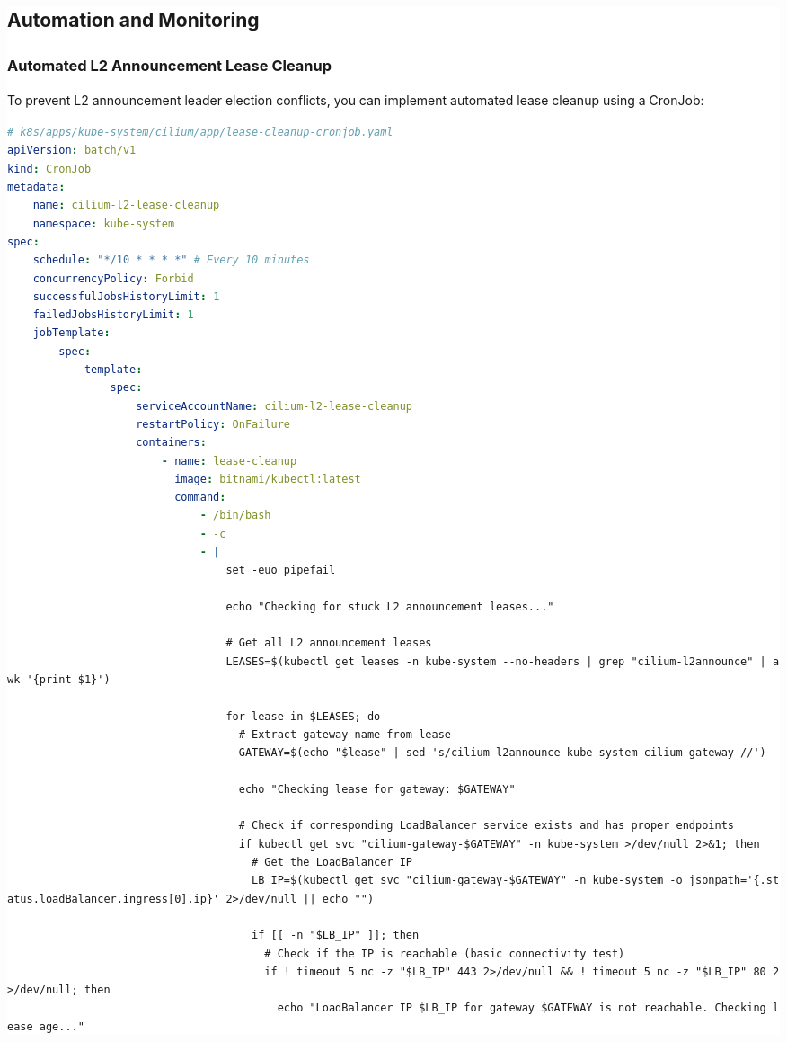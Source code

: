 ```yaml
```

## Automation and Monitoring

### Automated L2 Announcement Lease Cleanup

To prevent L2 announcement leader election conflicts, you can implement automated lease cleanup using a CronJob:

```yaml
# k8s/apps/kube-system/cilium/app/lease-cleanup-cronjob.yaml
apiVersion: batch/v1
kind: CronJob
metadata:
    name: cilium-l2-lease-cleanup
    namespace: kube-system
spec:
    schedule: "*/10 * * * *" # Every 10 minutes
    concurrencyPolicy: Forbid
    successfulJobsHistoryLimit: 1
    failedJobsHistoryLimit: 1
    jobTemplate:
        spec:
            template:
                spec:
                    serviceAccountName: cilium-l2-lease-cleanup
                    restartPolicy: OnFailure
                    containers:
                        - name: lease-cleanup
                          image: bitnami/kubectl:latest
                          command:
                              - /bin/bash
                              - -c
                              - |
                                  set -euo pipefail

                                  echo "Checking for stuck L2 announcement leases..."

                                  # Get all L2 announcement leases
                                  LEASES=$(kubectl get leases -n kube-system --no-headers | grep "cilium-l2announce" | awk '{print $1}')

                                  for lease in $LEASES; do
                                    # Extract gateway name from lease
                                    GATEWAY=$(echo "$lease" | sed 's/cilium-l2announce-kube-system-cilium-gateway-//')
                                    
                                    echo "Checking lease for gateway: $GATEWAY"
                                    
                                    # Check if corresponding LoadBalancer service exists and has proper endpoints
                                    if kubectl get svc "cilium-gateway-$GATEWAY" -n kube-system >/dev/null 2>&1; then
                                      # Get the LoadBalancer IP
                                      LB_IP=$(kubectl get svc "cilium-gateway-$GATEWAY" -n kube-system -o jsonpath='{.status.loadBalancer.ingress[0].ip}' 2>/dev/null || echo "")
                                      
                                      if [[ -n "$LB_IP" ]]; then
                                        # Check if the IP is reachable (basic connectivity test)
                                        if ! timeout 5 nc -z "$LB_IP" 443 2>/dev/null && ! timeout 5 nc -z "$LB_IP" 80 2>/dev/null; then
                                          echo "LoadBalancer IP $LB_IP for gateway $GATEWAY is not reachable. Checking lease age..."
```